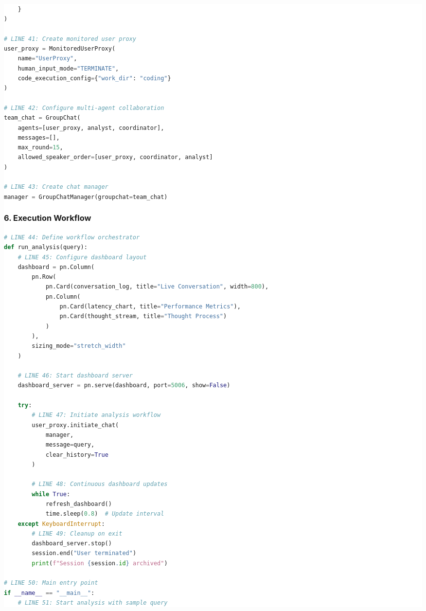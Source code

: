 ```python
    }
)

# LINE 41: Create monitored user proxy
user_proxy = MonitoredUserProxy(
    name="UserProxy",
    human_input_mode="TERMINATE",
    code_execution_config={"work_dir": "coding"}
)

# LINE 42: Configure multi-agent collaboration
team_chat = GroupChat(
    agents=[user_proxy, analyst, coordinator],
    messages=[],
    max_round=15,
    allowed_speaker_order=[user_proxy, coordinator, analyst]
)

# LINE 43: Create chat manager
manager = GroupChatManager(groupchat=team_chat)
```


### **6. Execution Workflow**

```python
# LINE 44: Define workflow orchestrator
def run_analysis(query):
    # LINE 45: Configure dashboard layout
    dashboard = pn.Column(
        pn.Row(
            pn.Card(conversation_log, title="Live Conversation", width=800),
            pn.Column(
                pn.Card(latency_chart, title="Performance Metrics"),
                pn.Card(thought_stream, title="Thought Process")
            )
        ),
        sizing_mode="stretch_width"
    )
    
    # LINE 46: Start dashboard server
    dashboard_server = pn.serve(dashboard, port=5006, show=False)
    
    try:
        # LINE 47: Initiate analysis workflow
        user_proxy.initiate_chat(
            manager,
            message=query,
            clear_history=True
        )
        
        # LINE 48: Continuous dashboard updates
        while True:
            refresh_dashboard()
            time.sleep(0.8)  # Update interval
    except KeyboardInterrupt:
        # LINE 49: Cleanup on exit
        dashboard_server.stop()
        session.end("User terminated")
        print(f"Session {session.id} archived")

# LINE 50: Main entry point
if __name__ == "__main__":
    # LINE 51: Start analysis with sample query
```

[^1]: https://microsoft.github.io/autogen/stable/reference/index.html.
[^2]: https://github.com/microsoft/autogen/releases
[^3]: https://microsoft.github.io/autogen/dev/user-guide/agentchat-user-guide/installation.html
[^4]: https://drlee.io/multi-agent-autogen-with-functions-step-by-step-with-code-examples-2515b3ab2ac6
[^5]: https://www.youtube.com/watch?v=V2qZ_lgxTzg
[^6]: https://www.reddit.com/r/AutoGenAI/comments/18l8esr/custom_api_on_autogen_assistant/
[^7]: https://microsoft.github.io/autogen/stable/reference/index.html
[^8]: https://www.youtube.com/watch?v=VWYYcsmVnys
[^9]: https://microsoft.github.io/autogen/0.2/docs/Getting-Started/
[^10]: https://microsoft.github.io/autogen/0.2/docs/topics/
[^11]: https://blog.mlq.ai/building-ai-agents-autogen/
[^12]: https://microsoft.github.io/autogen/stable/user-guide/agentchat-user-guide/migration-guide.html
[^13]: https://microsoft.github.io/autogen/0.2/docs/installation/
[^14]: https://www.youtube.com/watch?v=PUPO2tTyPOo
[^15]: https://www.youtube.com/watch?v=apEA0oJaFb4
[^16]: https://www.gettingstarted.ai/autogen-agents-overview/
[^17]: https://github.com/Poly186-AI-DAO/AutoGen-Example-Scripts
[^18]: https://neptune.ai/blog/building-llm-agents-with-autogen
[^19]: https://microsoft.github.io/autogen/dev/reference/index.html
[^20]: https://microsoft.github.io/autogen/stable/user-guide/autogenstudio-user-guide/installation.html
[^21]: https://microsoft.github.io/autogen/0.2/docs/Examples/
[^22]: https://www.youtube.com/watch?v=JmjxwTEJSE8
[^23]: https://github.com/microsoft/autogen/issues/5170
[^24]: https://pypi.org/project/autogen-agentchat/
[^25]: https://www.youtube.com/watch?v=Ae9TydelJLk
[^26]: https://microsoft.github.io/autogen/stable/user-guide/agentchat-user-guide/examples/index.html
[^27]: https://hackernoon.com/how-to-build-real-world-ai-workflows-with-autogen-step-by-step-guide
[^28]: https://stackoverflow.com/questions/67137031/vscode-extension-to-auto-generate-c-docstring
[^29]: https://www.reddit.com/r/AutoGenAI/comments/1ap5y2y/getting_started_with_autogen_a_framework_for/
[^30]: https://skimai.com/what-is-autogen-our-full-guide-to-the-autogen-multi-agent-platform/
[^31]: https://devblogs.microsoft.com/autogen/microsofts-agentic-frameworks-autogen-and-semantic-kernel/
[^32]: https://www.reddit.com/r/AutoGenAI/comments/17gxji1/autogen_advanced_tutorial_become_a_master_bonus/
[^33]: https://www.gettingstarted.ai/autogen-multi-agent-workflow-tutorial/
[^34]: https://www.linkedin.com/pulse/build-your-1st-app-using-autogen-vscode-docker-leo-wang-ayctc
[^35]: https://github.com/microsoft/autogen/discussions/5369```
[^1]: https://dev.to/foxgem/ai-agent-memory-a-comparative-analysis-of-langgraph-crewai-and-autogen-31dp
[^2]: https://devblogs.microsoft.com/autogen/autogen-reimagined-launching-autogen-0-4/
[^3]: https://microsoft.github.io/autogen/0.2/docs/ecosystem/mem0/
[^4]: https://www.linkedin.com/pulse/unlocking-power-autogen-rag-agentic-ai-soumen-mondal-byevc
[^5]: https://microsoft.github.io/autogen/stable/user-guide/agentchat-user-guide/memory.html
[^6]: https://www.microsoft.com/en-us/research/blog/autogen-v0-4-reimagining-the-foundation-of-agentic-ai-for-scale-extensibility-and-robustness/
[^7]: https://microsoft.github.io/autogen/0.2/docs/topics/retrieval_augmentation/
[^8]: https://www.zinyando.com/ai-agents-with-memory-building-an-ai-friend-with-autogen-and-mem0/
[^9]: https://www.reddit.com/r/AutoGenAI/comments/171omho/concept_for_an_agent_with_a_long_term_memory/
[^10]: https://microsoft.github.io/autogen/0.2/docs/notebooks/agentchat_memory_using_mem0/
[^11]: https://www.reddit.com/r/AutoGenAI/comments/1j9juqd/autogen_v049_released/
[^12]: https://www.youtube.com/watch?v=tYsGUvbC_Bs
[^13]: https://github.com/microsoft/autogen/issues/5205
[^14]: https://www.reddit.com/r/AutoGenAI/comments/17jwnu5/autogen_memgpt_is_here_ai_agents_with_unlimited/
[^15]: https://microsoft.github.io/autogen/stable/user-guide/core-user-guide/index.html
[^16]: https://www.youtube.com/watch?v=s4-N-gefMA8
[^17]: https://pypi.org/project/autogen-ext/
[^18]: https://towardsdatascience.com/key-insights-for-teaching-ai-agents-to-remember-c23deffe7f1a/
[^19]: https://devblogs.microsoft.com/azure-sql/vector-search-with-azure-sql-database/
[^20]: https://www.microsoft.com/en-us/research/project/autogen/
[^21]: https://github.com/microsoft/autogen/issues/4564
[^22]: https://www.youtube.com/watch?v=bXkKJr-2f1A
[^23]: https://github.com/sugarforever/AutoGen-Tutorials/blob/main/autogen_rag_agent.ipynb
[^24]: https://blog.promptlayer.com/autogen-vs-langchain/
[^25]: https://www.youtube.com/watch?v=3gCzXV2ZwcA
[^26]: https://microsoft.github.io/autogen/0.2/docs/notebooks/agent_memory_using_zep/
[^27]: https://github.com/microsoft/autogen/discussions/5092
[^28]: https://plainenglish.io/community/how-i-use-autogen-with-retrieval-augmented-generation-rag-b2fb16
[^29]: https://www.reddit.com/r/AutoGenAI/comments/1dib6ac/autogen_with_rag_or_memgpt_for_instructional/
[^30]: https://github.com/microsoft/autogen/discussions/3324
[^31]: https://microsoft.github.io/autogen/0.2/docs/notebooks/agentchat_teachability/
[^32]: https://help.getzep.com/ecosystem/autogen-memory
[^33]: https://neptune.ai/blog/building-llm-agents-with-autogen
[^34]: https://www.youtube.com/watch?v=VJ6bK81meu8
[^35]: https://github.com/microsoft/autogen/issues/4707
[^36]: https://blog.motleycrew.ai/blog/memory-and-state-in-ai-agents
[^37]: https://github.com/microsoft/autogen/releases
[^38]: https://microsoft.github.io/autogen/stable/user-guide/agentchat-user-guide/migration-guide.html
[^39]: https://www.youtube.com/watch?v=CKo-czvxFkY
[^40]: https://github.com/Andyinater/AutoGen_MemoryManager
[^41]: https://microsoft.github.io/autogen/0.2/blog/2023/10/18/RetrieveChat/
[^42]: https://microsoft.github.io/autogen/0.2/docs/reference/agentchat/contrib/vectordb/qdrant/
[^43]: https://docs.mem0.ai/integrations/autogen
[^44]: https://microsoft.github.io/autogen/0.2/docs/ecosystem/memgpt/
[^45]: https://dev.to/admantium/retrieval-augmented-generation-frameworks-autogen-3cpp
[^46]: https://myscale.com/blog/autogen-rag-mastery-shaping-ai-landscape/
[^47]: https://devblogs.microsoft.com/premier-developer/autogen-rag/
[^48]: https://www.youtube.com/watch?v=LKokLun3bHI